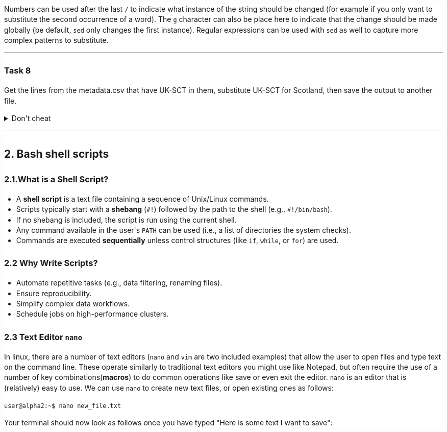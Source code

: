 Numbers can be used after the last `/` to indicate what instance of the string should be changed (for example if you only want to substitute the second occurrence of a word). The `g` character can also be place here to indicate that the change should be made globally (be default, `sed` only changes the first instance). Regular expressions can be used with `sed` as well to capture more complex patterns to substitute.


----
 
 
### Task 8
Get the lines from the metadata.csv that have UK-SCT in them, substitute UK-SCT for Scotland, then save the output to another file.

<details><summary>Don't cheat</summary></details>


----

## 2. Bash shell scripts

### 2.1.What is a Shell Script?

* A **shell script** is a text file containing a sequence of Unix/Linux commands.
* Scripts typically start with a **shebang** (`#!`) followed by the path to the shell (e.g., `#!/bin/bash`).
* If no shebang is included, the script is run using the current shell.
* Any command available in the user's `PATH` can be used (i.e., a list of directories the system checks).
* Commands are executed **sequentially** unless control structures (like `if`, `while`, or `for`) are used.



### 2.2 Why Write Scripts?

* Automate repetitive tasks (e.g., data filtering, renaming files).
* Ensure reproducibility.
* Simplify complex data workflows.
* Schedule jobs on high-performance clusters.



### 2.3 Text Editor `nano`

In linux, there are a number of text editors (`nano` and `vim` are two included examples) that allow the user to open files and type text on the command line. These operate similarly to traditional text editors you might use like Notepad, but often require the use of a number of key combinations(**macros**) to do common operations like save or even exit the editor. `nano` is an editor that is (relatively) easy to use. We can use `nano` to create new text files, or open existing ones as follows:


```bash
user@alpha2:~$ nano new_file.txt
```

Your terminal should now look as follows once you have typed "Here is some text I want to save":

